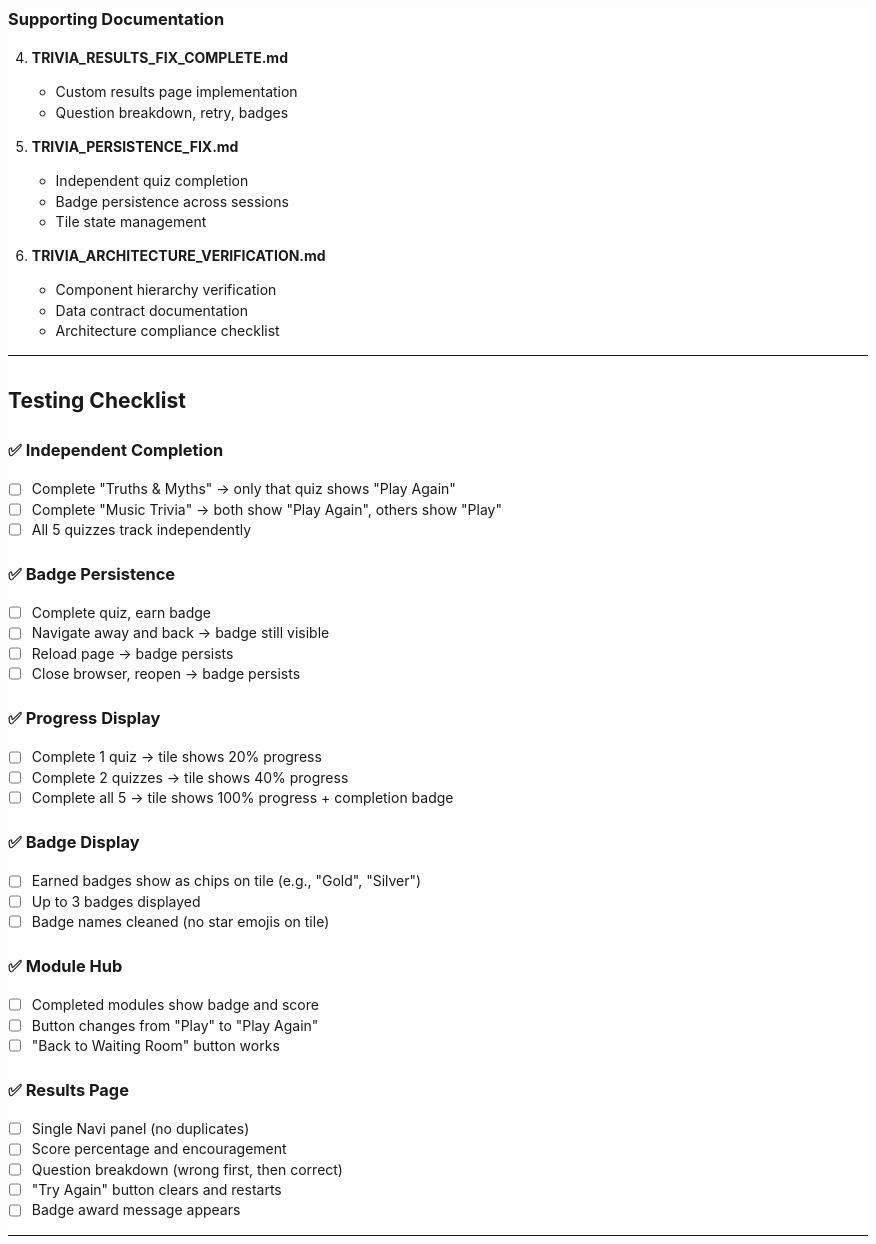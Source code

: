 ### Supporting Documentation
4. **TRIVIA_RESULTS_FIX_COMPLETE.md**
   - Custom results page implementation
   - Question breakdown, retry, badges

5. **TRIVIA_PERSISTENCE_FIX.md**
   - Independent quiz completion
   - Badge persistence across sessions
   - Tile state management

6. **TRIVIA_ARCHITECTURE_VERIFICATION.md**
   - Component hierarchy verification
   - Data contract documentation
   - Architecture compliance checklist

---

## Testing Checklist

### ✅ Independent Completion
- [ ] Complete "Truths & Myths" → only that quiz shows "Play Again"
- [ ] Complete "Music Trivia" → both show "Play Again", others show "Play"
- [ ] All 5 quizzes track independently

### ✅ Badge Persistence
- [ ] Complete quiz, earn badge
- [ ] Navigate away and back → badge still visible
- [ ] Reload page → badge persists
- [ ] Close browser, reopen → badge persists

### ✅ Progress Display
- [ ] Complete 1 quiz → tile shows 20% progress
- [ ] Complete 2 quizzes → tile shows 40% progress
- [ ] Complete all 5 → tile shows 100% progress + completion badge

### ✅ Badge Display
- [ ] Earned badges show as chips on tile (e.g., "Gold", "Silver")
- [ ] Up to 3 badges displayed
- [ ] Badge names cleaned (no star emojis on tile)

### ✅ Module Hub
- [ ] Completed modules show badge and score
- [ ] Button changes from "Play" to "Play Again"
- [ ] "Back to Waiting Room" button works

### ✅ Results Page
- [ ] Single Navi panel (no duplicates)
- [ ] Score percentage and encouragement
- [ ] Question breakdown (wrong first, then correct)
- [ ] "Try Again" button clears and restarts
- [ ] Badge award message appears

---